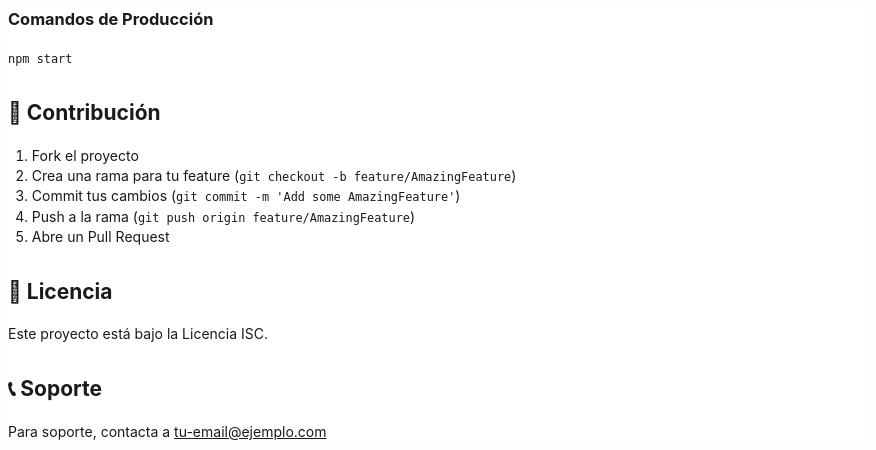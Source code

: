 ### Comandos de Producción
```bash
npm start
```

## 🤝 Contribución

1. Fork el proyecto
2. Crea una rama para tu feature (`git checkout -b feature/AmazingFeature`)
3. Commit tus cambios (`git commit -m 'Add some AmazingFeature'`)
4. Push a la rama (`git push origin feature/AmazingFeature`)
5. Abre un Pull Request

## 📝 Licencia

Este proyecto está bajo la Licencia ISC.

## 📞 Soporte

Para soporte, contacta a [tu-email@ejemplo.com](mailto:tu-email@ejemplo.com)
